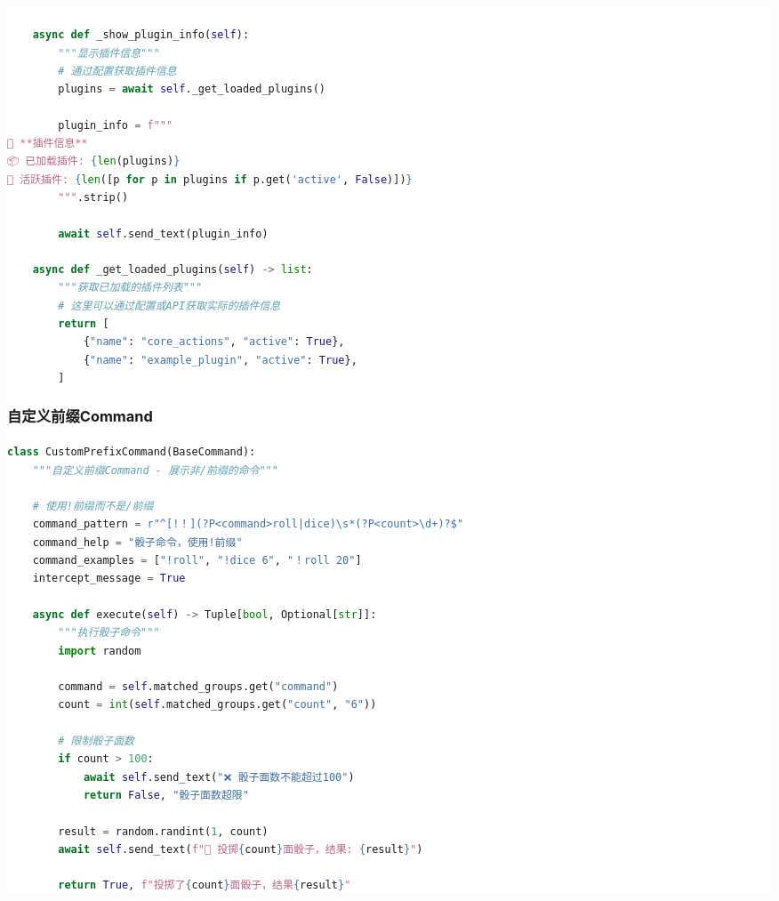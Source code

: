 ```python

    async def _show_plugin_info(self):
        """显示插件信息"""
        # 通过配置获取插件信息
        plugins = await self._get_loaded_plugins()
      
        plugin_info = f"""
🔌 **插件信息**
📦 已加载插件: {len(plugins)}
🔧 活跃插件: {len([p for p in plugins if p.get('active', False)])}
        """.strip()
      
        await self.send_text(plugin_info)

    async def _get_loaded_plugins(self) -> list:
        """获取已加载的插件列表"""
        # 这里可以通过配置或API获取实际的插件信息
        return [
            {"name": "core_actions", "active": True},
            {"name": "example_plugin", "active": True},
        ]
```

### 自定义前缀Command

```python
class CustomPrefixCommand(BaseCommand):
    """自定义前缀Command - 展示非/前缀的命令"""

    # 使用!前缀而不是/前缀
    command_pattern = r"^[!！](?P<command>roll|dice)\s*(?P<count>\d+)?$"
    command_help = "骰子命令，使用!前缀"
    command_examples = ["!roll", "!dice 6", "！roll 20"]
    intercept_message = True

    async def execute(self) -> Tuple[bool, Optional[str]]:
        """执行骰子命令"""
        import random
      
        command = self.matched_groups.get("command")
        count = int(self.matched_groups.get("count", "6"))
      
        # 限制骰子面数
        if count > 100:
            await self.send_text("❌ 骰子面数不能超过100")
            return False, "骰子面数超限"
      
        result = random.randint(1, count)
        await self.send_text(f"🎲 投掷{count}面骰子，结果: {result}")
      
        return True, f"投掷了{count}面骰子，结果{result}"
```
